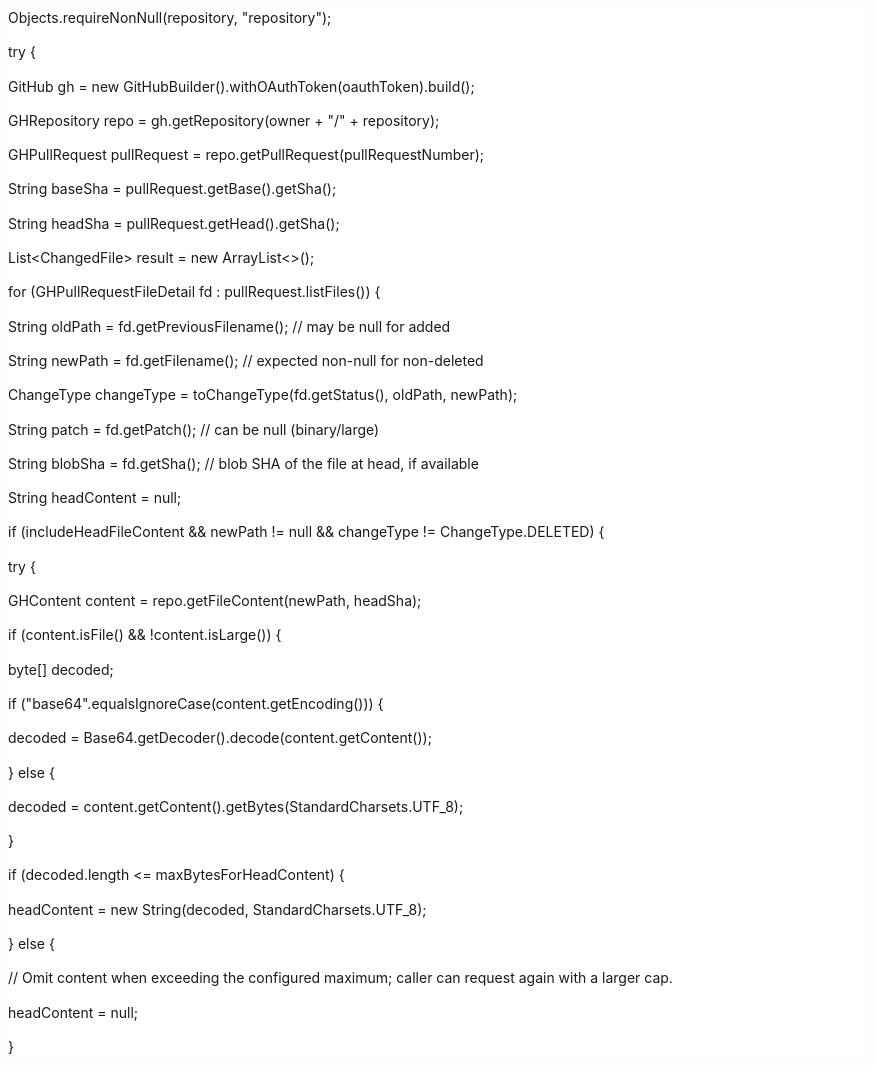 Objects.requireNonNull(repository, \"repository\");

try {

GitHub gh = new GitHubBuilder().withOAuthToken(oauthToken).build();

GHRepository repo = gh.getRepository(owner + \"/\" + repository);

GHPullRequest pullRequest = repo.getPullRequest(pullRequestNumber);

String baseSha = pullRequest.getBase().getSha();

String headSha = pullRequest.getHead().getSha();

List\<ChangedFile\> result = new ArrayList\<\>();

for (GHPullRequestFileDetail fd : pullRequest.listFiles()) {

String oldPath = fd.getPreviousFilename(); // may be null for added

String newPath = fd.getFilename(); // expected non-null for non-deleted

ChangeType changeType = toChangeType(fd.getStatus(), oldPath, newPath);

String patch = fd.getPatch(); // can be null (binary/large)

String blobSha = fd.getSha(); // blob SHA of the file at head, if
available

String headContent = null;

if (includeHeadFileContent && newPath != null && changeType !=
ChangeType.DELETED) {

try {

GHContent content = repo.getFileContent(newPath, headSha);

if (content.isFile() && !content.isLarge()) {

byte\[\] decoded;

if (\"base64\".equalsIgnoreCase(content.getEncoding())) {

decoded = Base64.getDecoder().decode(content.getContent());

} else {

decoded = content.getContent().getBytes(StandardCharsets.UTF_8);

}

if (decoded.length \<= maxBytesForHeadContent) {

headContent = new String(decoded, StandardCharsets.UTF_8);

} else {

// Omit content when exceeding the configured maximum; caller can
request again with a larger cap.

headContent = null;

}
